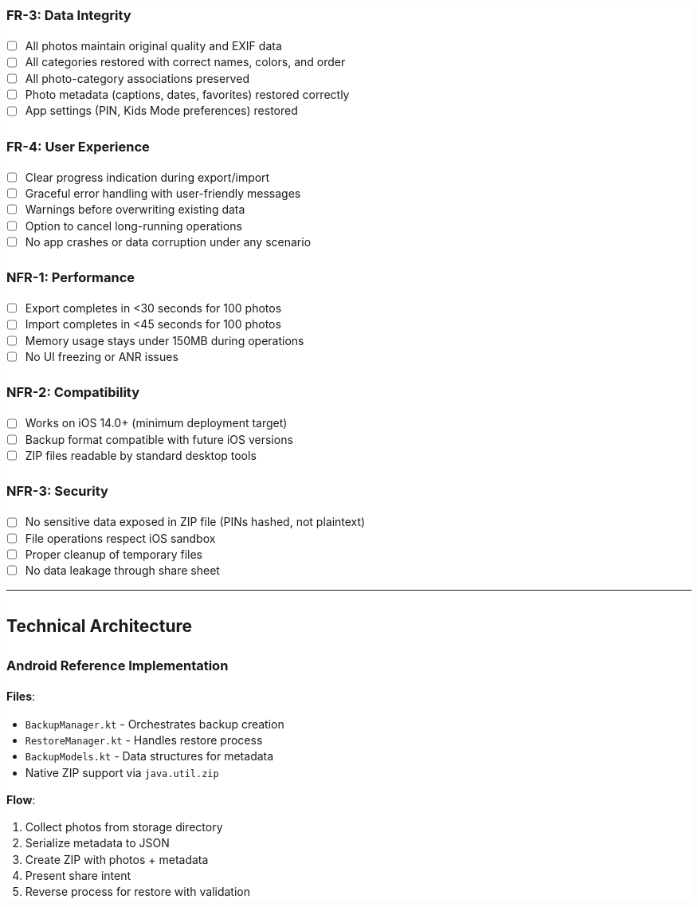 ### FR-3: Data Integrity
- [ ] All photos maintain original quality and EXIF data
- [ ] All categories restored with correct names, colors, and order
- [ ] All photo-category associations preserved
- [ ] Photo metadata (captions, dates, favorites) restored correctly
- [ ] App settings (PIN, Kids Mode preferences) restored

### FR-4: User Experience
- [ ] Clear progress indication during export/import
- [ ] Graceful error handling with user-friendly messages
- [ ] Warnings before overwriting existing data
- [ ] Option to cancel long-running operations
- [ ] No app crashes or data corruption under any scenario

### NFR-1: Performance
- [ ] Export completes in <30 seconds for 100 photos
- [ ] Import completes in <45 seconds for 100 photos
- [ ] Memory usage stays under 150MB during operations
- [ ] No UI freezing or ANR issues

### NFR-2: Compatibility
- [ ] Works on iOS 14.0+ (minimum deployment target)
- [ ] Backup format compatible with future iOS versions
- [ ] ZIP files readable by standard desktop tools

### NFR-3: Security
- [ ] No sensitive data exposed in ZIP file (PINs hashed, not plaintext)
- [ ] File operations respect iOS sandbox
- [ ] Proper cleanup of temporary files
- [ ] No data leakage through share sheet

---

## Technical Architecture

### Android Reference Implementation

**Files**:
- `BackupManager.kt` - Orchestrates backup creation
- `RestoreManager.kt` - Handles restore process
- `BackupModels.kt` - Data structures for metadata
- Native ZIP support via `java.util.zip`

**Flow**:
1. Collect photos from storage directory
2. Serialize metadata to JSON
3. Create ZIP with photos + metadata
4. Present share intent
5. Reverse process for restore with validation
